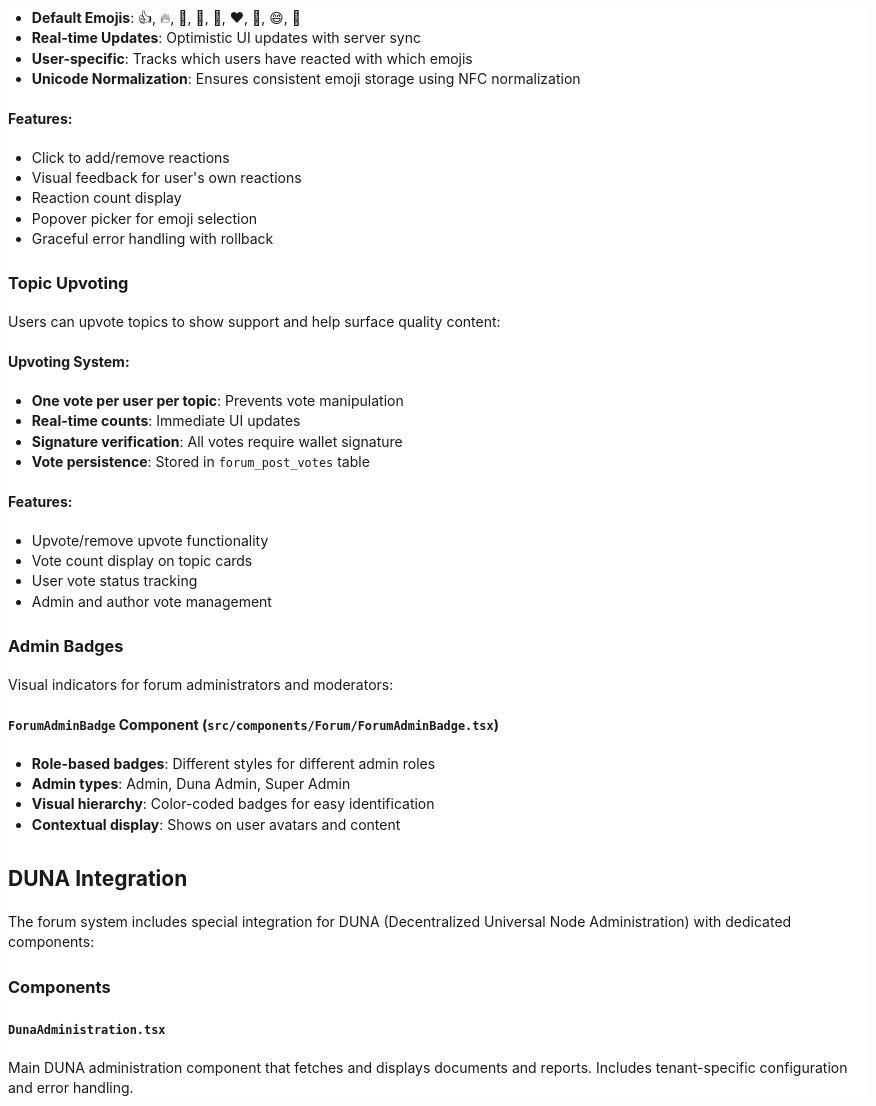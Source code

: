 - **Default Emojis**: 👍, 🔥, 🤔, 👀, 🎉, ❤️, 👏, 😄, 🤝
- **Real-time Updates**: Optimistic UI updates with server sync
- **User-specific**: Tracks which users have reacted with which emojis
- **Unicode Normalization**: Ensures consistent emoji storage using NFC normalization

#### Features:

- Click to add/remove reactions
- Visual feedback for user's own reactions
- Reaction count display
- Popover picker for emoji selection
- Graceful error handling with rollback

### Topic Upvoting

Users can upvote topics to show support and help surface quality content:

#### Upvoting System:

- **One vote per user per topic**: Prevents vote manipulation
- **Real-time counts**: Immediate UI updates
- **Signature verification**: All votes require wallet signature
- **Vote persistence**: Stored in `forum_post_votes` table

#### Features:

- Upvote/remove upvote functionality
- Vote count display on topic cards
- User vote status tracking
- Admin and author vote management

### Admin Badges

Visual indicators for forum administrators and moderators:

#### `ForumAdminBadge` Component (`src/components/Forum/ForumAdminBadge.tsx`)

- **Role-based badges**: Different styles for different admin roles
- **Admin types**: Admin, Duna Admin, Super Admin
- **Visual hierarchy**: Color-coded badges for easy identification
- **Contextual display**: Shows on user avatars and content

## DUNA Integration

The forum system includes special integration for DUNA (Decentralized Universal Node Administration) with dedicated components:

### Components

#### `DunaAdministration.tsx`

Main DUNA administration component that fetches and displays documents and reports. Includes tenant-specific configuration and error handling.

